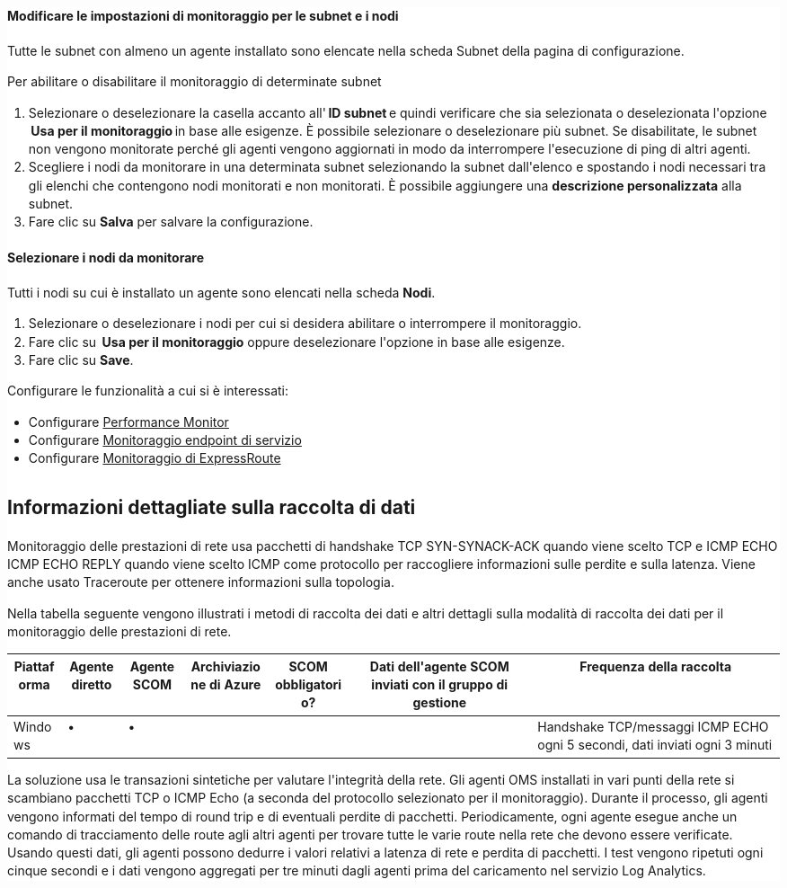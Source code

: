 #### <a name="edit-monitoring-settings-for-subnets-and-nodes"></a>Modificare le impostazioni di monitoraggio per le subnet e i nodi 

Tutte le subnet con almeno un agente installato sono elencate nella scheda Subnet della pagina di configurazione. 


Per abilitare o disabilitare il monitoraggio di determinate subnet 

1. Selezionare o deselezionare la casella accanto all' **ID subnet** e quindi verificare che sia selezionata o deselezionata l'opzione  **Usa per il monitoraggio** in base alle esigenze. È possibile selezionare o deselezionare più subnet. Se disabilitate, le subnet non vengono monitorate perché gli agenti vengono aggiornati in modo da interrompere l'esecuzione di ping di altri agenti. 
2. Scegliere i nodi da monitorare in una determinata subnet selezionando la subnet dall'elenco e spostando i nodi necessari tra gli elenchi che contengono nodi monitorati e non monitorati. È possibile aggiungere una **descrizione personalizzata** alla subnet. 
3. Fare clic su **Salva** per salvare la configurazione. 

#### <a name="choose-nodes-to-monitor"></a>Selezionare i nodi da monitorare

Tutti i nodi su cui è installato un agente sono elencati nella scheda **Nodi**. 

1. Selezionare o deselezionare i nodi per cui si desidera abilitare o interrompere il monitoraggio. 
2. Fare clic su  **Usa per il monitoraggio** oppure deselezionare l'opzione in base alle esigenze. 
3. Fare clic su **Save**. 


Configurare le funzionalità a cui si è interessati: 
- Configurare [Performance Monitor](log-analytics-network-performance-monitor-performance-monitor.md#configuration)
- Configurare [Monitoraggio endpoint di servizio](log-analytics-network-performance-monitor-performance-monitor.md#configuration)
- Configurare [Monitoraggio di ExpressRoute](log-analytics-network-performance-monitor-expressroute.md#configuration)

 

## <a name="data-collection-details"></a>Informazioni dettagliate sulla raccolta di dati
Monitoraggio delle prestazioni di rete usa pacchetti di handshake TCP SYN-SYNACK-ACK quando viene scelto TCP e ICMP ECHO ICMP ECHO REPLY quando viene scelto ICMP come protocollo per raccogliere informazioni sulle perdite e sulla latenza. Viene anche usato Traceroute per ottenere informazioni sulla topologia.

Nella tabella seguente vengono illustrati i metodi di raccolta dei dati e altri dettagli sulla modalità di raccolta dei dati per il monitoraggio delle prestazioni di rete.

| Piattaforma | Agente diretto | Agente SCOM | Archiviazione di Azure | SCOM obbligatorio? | Dati dell'agente SCOM inviati con il gruppo di gestione | Frequenza della raccolta |
| --- | --- | --- | --- | --- | --- | --- |
| Windows | &#8226; | &#8226; |  |  |  |Handshake TCP/messaggi ICMP ECHO ogni 5 secondi, dati inviati ogni 3 minuti |
 

 
La soluzione usa le transazioni sintetiche per valutare l'integrità della rete. Gli agenti OMS installati in vari punti della rete si scambiano pacchetti TCP o ICMP Echo (a seconda del protocollo selezionato per il monitoraggio). Durante il processo, gli agenti vengono informati del tempo di round trip e di eventuali perdite di pacchetti. Periodicamente, ogni agente esegue anche un comando di tracciamento delle route agli altri agenti per trovare tutte le varie route nella rete che devono essere verificate. Usando questi dati, gli agenti possono dedurre i valori relativi a latenza di rete e perdita di pacchetti. I test vengono ripetuti ogni cinque secondi e i dati vengono aggregati per tre minuti dagli agenti prima del caricamento nel servizio Log Analytics. 
